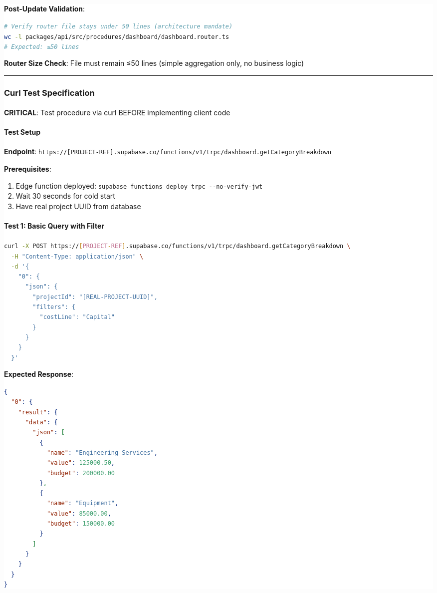 **Post-Update Validation**:
```bash
# Verify router file stays under 50 lines (architecture mandate)
wc -l packages/api/src/procedures/dashboard/dashboard.router.ts
# Expected: ≤50 lines
```

**Router Size Check**: File must remain ≤50 lines (simple aggregation only, no business logic)

---

### Curl Test Specification

**CRITICAL**: Test procedure via curl BEFORE implementing client code

#### Test Setup

**Endpoint**: `https://[PROJECT-REF].supabase.co/functions/v1/trpc/dashboard.getCategoryBreakdown`

**Prerequisites**:
1. Edge function deployed: `supabase functions deploy trpc --no-verify-jwt`
2. Wait 30 seconds for cold start
3. Have real project UUID from database

#### Test 1: Basic Query with Filter

```bash
curl -X POST https://[PROJECT-REF].supabase.co/functions/v1/trpc/dashboard.getCategoryBreakdown \
  -H "Content-Type: application/json" \
  -d '{
    "0": {
      "json": {
        "projectId": "[REAL-PROJECT-UUID]",
        "filters": {
          "costLine": "Capital"
        }
      }
    }
  }'
```

**Expected Response**:
```json
{
  "0": {
    "result": {
      "data": {
        "json": [
          {
            "name": "Engineering Services",
            "value": 125000.50,
            "budget": 200000.00
          },
          {
            "name": "Equipment",
            "value": 85000.00,
            "budget": 150000.00
          }
        ]
      }
    }
  }
}
```
